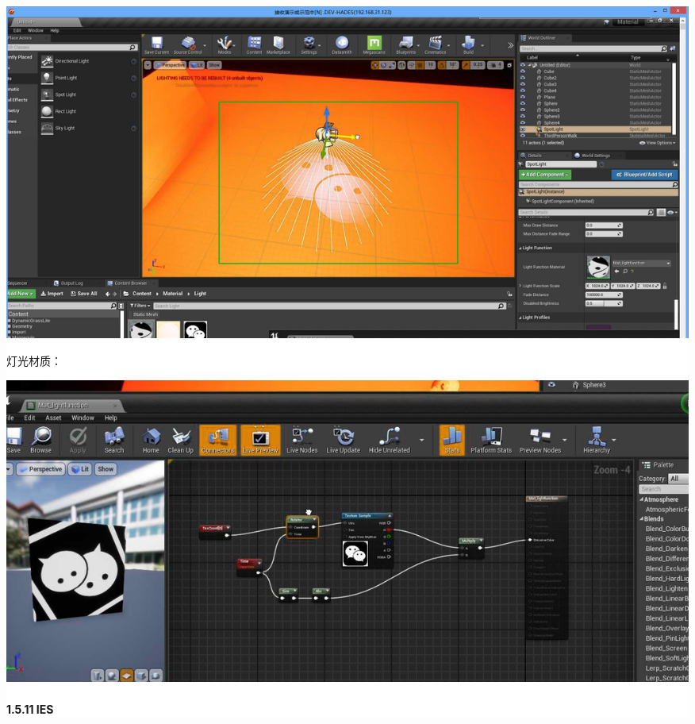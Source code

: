 ![image-20200724114503881](./images/image-20200724114503881.png)

灯光材质：

![image-20200724114758682](./images/image-20200724114758682.png)

#### 1.5.11 IES
